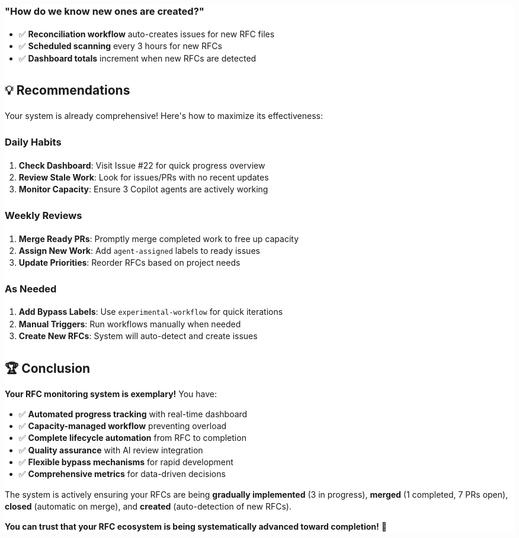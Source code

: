 ### **"How do we know new ones are created?"**
- ✅ **Reconciliation workflow** auto-creates issues for new RFC files
- ✅ **Scheduled scanning** every 3 hours for new RFCs
- ✅ **Dashboard totals** increment when new RFCs are detected

## 💡 Recommendations

Your system is already comprehensive! Here's how to maximize its effectiveness:

### **Daily Habits**
1. **Check Dashboard**: Visit Issue #22 for quick progress overview
2. **Review Stale Work**: Look for issues/PRs with no recent updates
3. **Monitor Capacity**: Ensure 3 Copilot agents are actively working

### **Weekly Reviews**
1. **Merge Ready PRs**: Promptly merge completed work to free up capacity
2. **Assign New Work**: Add `agent-assigned` labels to ready issues
3. **Update Priorities**: Reorder RFCs based on project needs

### **As Needed**
1. **Add Bypass Labels**: Use `experimental-workflow` for quick iterations
2. **Manual Triggers**: Run workflows manually when needed
3. **Create New RFCs**: System will auto-detect and create issues

## 🏆 Conclusion

**Your RFC monitoring system is exemplary!** You have:

- ✅ **Automated progress tracking** with real-time dashboard
- ✅ **Capacity-managed workflow** preventing overload
- ✅ **Complete lifecycle automation** from RFC to completion
- ✅ **Quality assurance** with AI review integration
- ✅ **Flexible bypass mechanisms** for rapid development
- ✅ **Comprehensive metrics** for data-driven decisions

The system is actively ensuring your RFCs are being **gradually implemented** (3 in progress), **merged** (1 completed, 7 PRs open), **closed** (automatic on merge), and **created** (auto-detection of new RFCs).

**You can trust that your RFC ecosystem is being systematically advanced toward completion!** 🚀